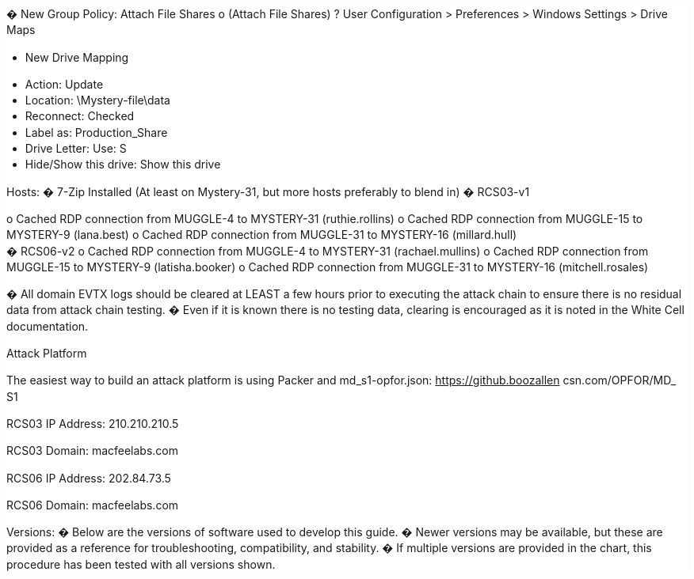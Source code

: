 � New Group Policy: Attach File Shares o (Attach File Shares) 
? User Configuration > Preferences > Windows Settings > Drive Maps 
- New Drive Mapping 
* Action: Update 
* Location: \\Mystery-file\data 
* Reconnect: Checked 
* Label as: Production_Share 
* Drive Letter: Use: S 
* Hide/Show this drive: Show this drive 
 

Hosts: 
� 7-Zip Installed (At least on Mystery-31, but more hosts preferably to blend in) 
� RCS03-v1 



o Cached RDP connection from MUGGLE-4 to MYSTERY-31 (ruthie.rollins) 
o Cached RDP connection from MUGGLE-15 to MYSTERY-9 (lana.best) 
o Cached RDP connection from MUGGLE-31 to MYSTERY-16 (millard.hull)  
� RCS06-v2 o Cached RDP connection from MUGGLE-4 to MYSTERY-31 (rachael.mullins) 
o Cached RDP connection from MUGGLE-15 to MYSTERY-9 (latisha.booker) 
o Cached RDP connection from MUGGLE-31 to MYSTERY-16 (mitchell.rosales) 
 
� All domain EVTX logs should be cleared at LEAST a few hours prior to executing the attack chain to ensure there is no residual data from attack chain testing. 
� Even if it is known there is no testing data, clearing is encouraged as it is noted in the White Cell documentation. 
 
Attack 
Platform 
 
The easiest way to build an attack platform is using Packer and md_s1-opfor.json: 
https://github.boozallen
csn.com/OPFOR/MD_
S1 
 
RCS03 IP Address: 
210.210.210.5 


RCS03 Domain: 
macfeelabs.com 
 


RCS06 IP Address: 
202.84.73.5 


RCS06 Domain: 
macfeelabs.com 

Versions: 
� Below are the versions of software used to develop this guide. 
� Newer versions may be available, but these are provided as a reference for troubleshooting, compatibility, and stability. 
� If multiple versions are provided in the chart, this procedure has been tested with all versions shown.  
 